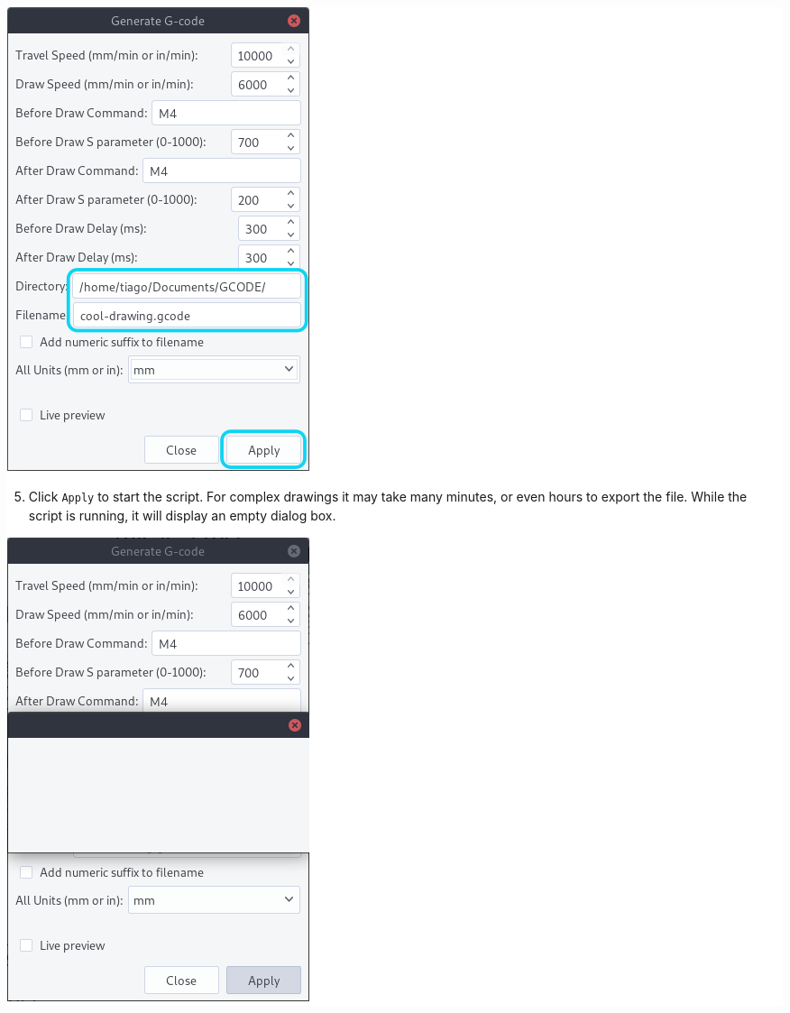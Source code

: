 ![](../media/plotter/inkscape.png)

5. Click `Apply` to start the script.  For complex drawings it may take many minutes, or even hours to export the file.  While the script is running, it will display an empty dialog box.

![](../media/plotter/inkscape_exporting.png)
